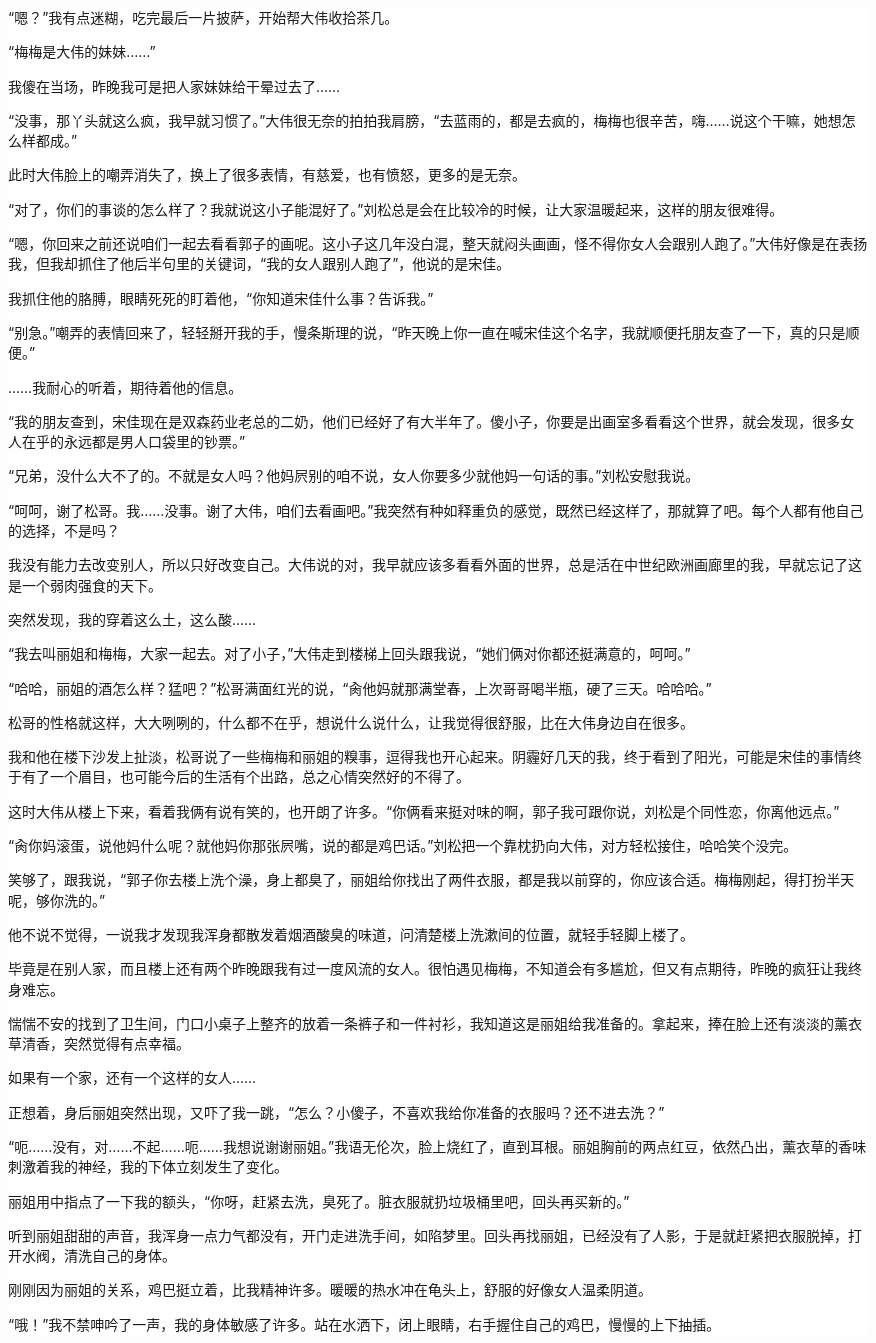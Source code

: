 “嗯？”我有点迷糊，吃完最后一片披萨，开始帮大伟收拾茶几。

“梅梅是大伟的妹妹……”

我傻在当场，昨晚我可是把人家妹妹给干晕过去了……

“没事，那丫头就这么疯，我早就习惯了。”大伟很无奈的拍拍我肩膀，“去蓝雨的，都是去疯的，梅梅也很辛苦，嗨……说这个干嘛，她想怎么样都成。”

此时大伟脸上的嘲弄消失了，换上了很多表情，有慈爱，也有愤怒，更多的是无奈。

“对了，你们的事谈的怎么样了？我就说这小子能混好了。”刘松总是会在比较冷的时候，让大家温暖起来，这样的朋友很难得。

“嗯，你回来之前还说咱们一起去看看郭子的画呢。这小子这几年没白混，整天就闷头画画，怪不得你女人会跟别人跑了。”大伟好像是在表扬我，但我却抓住了他后半句里的关键词，“我的女人跟别人跑了”，他说的是宋佳。

我抓住他的胳膊，眼睛死死的盯着他，“你知道宋佳什么事？告诉我。”

“别急。”嘲弄的表情回来了，轻轻掰开我的手，慢条斯理的说，“昨天晚上你一直在喊宋佳这个名字，我就顺便托朋友查了一下，真的只是顺便。”

……我耐心的听着，期待着他的信息。

“我的朋友查到，宋佳现在是双森药业老总的二奶，他们已经好了有大半年了。傻小子，你要是出画室多看看这个世界，就会发现，很多女人在乎的永远都是男人口袋里的钞票。”

“兄弟，没什么大不了的。不就是女人吗？他妈屄别的咱不说，女人你要多少就他妈一句话的事。”刘松安慰我说。

“呵呵，谢了松哥。我……没事。谢了大伟，咱们去看画吧。”我突然有种如释重负的感觉，既然已经这样了，那就算了吧。每个人都有他自己的选择，不是吗？

我没有能力去改变别人，所以只好改变自己。大伟说的对，我早就应该多看看外面的世界，总是活在中世纪欧洲画廊里的我，早就忘记了这是一个弱肉强食的天下。

突然发现，我的穿着这么土，这么酸……

“我去叫丽姐和梅梅，大家一起去。对了小子，”大伟走到楼梯上回头跟我说，“她们俩对你都还挺满意的，呵呵。”

“哈哈，丽姐的酒怎么样？猛吧？”松哥满面红光的说，“肏他妈就那满堂春，上次哥哥喝半瓶，硬了三天。哈哈哈。”

松哥的性格就这样，大大咧咧的，什么都不在乎，想说什么说什么，让我觉得很舒服，比在大伟身边自在很多。

我和他在楼下沙发上扯淡，松哥说了一些梅梅和丽姐的糗事，逗得我也开心起来。阴霾好几天的我，终于看到了阳光，可能是宋佳的事情终于有了一个眉目，也可能今后的生活有个出路，总之心情突然好的不得了。

这时大伟从楼上下来，看着我俩有说有笑的，也开朗了许多。“你俩看来挺对味的啊，郭子我可跟你说，刘松是个同性恋，你离他远点。”

“肏你妈滚蛋，说他妈什么呢？就他妈你那张屄嘴，说的都是鸡巴话。”刘松把一个靠枕扔向大伟，对方轻松接住，哈哈笑个没完。

笑够了，跟我说，“郭子你去楼上洗个澡，身上都臭了，丽姐给你找出了两件衣服，都是我以前穿的，你应该合适。梅梅刚起，得打扮半天呢，够你洗的。”

他不说不觉得，一说我才发现我浑身都散发着烟酒酸臭的味道，问清楚楼上洗漱间的位置，就轻手轻脚上楼了。

毕竟是在别人家，而且楼上还有两个昨晚跟我有过一度风流的女人。很怕遇见梅梅，不知道会有多尴尬，但又有点期待，昨晚的疯狂让我终身难忘。

惴惴不安的找到了卫生间，门口小桌子上整齐的放着一条裤子和一件衬衫，我知道这是丽姐给我准备的。拿起来，捧在脸上还有淡淡的薰衣草清香，突然觉得有点幸福。

如果有一个家，还有一个这样的女人……

正想着，身后丽姐突然出现，又吓了我一跳，“怎么？小傻子，不喜欢我给你准备的衣服吗？还不进去洗？”

“呃……没有，对……不起……呃……我想说谢谢丽姐。”我语无伦次，脸上烧红了，直到耳根。丽姐胸前的两点红豆，依然凸出，薰衣草的香味刺激着我的神经，我的下体立刻发生了变化。

丽姐用中指点了一下我的额头，“你呀，赶紧去洗，臭死了。脏衣服就扔垃圾桶里吧，回头再买新的。”

听到丽姐甜甜的声音，我浑身一点力气都没有，开门走进洗手间，如陷梦里。回头再找丽姐，已经没有了人影，于是就赶紧把衣服脱掉，打开水阀，清洗自己的身体。

刚刚因为丽姐的关系，鸡巴挺立着，比我精神许多。暖暖的热水冲在龟头上，舒服的好像女人温柔阴道。

“哦！”我不禁呻吟了一声，我的身体敏感了许多。站在水洒下，闭上眼睛，右手握住自己的鸡巴，慢慢的上下抽插。
